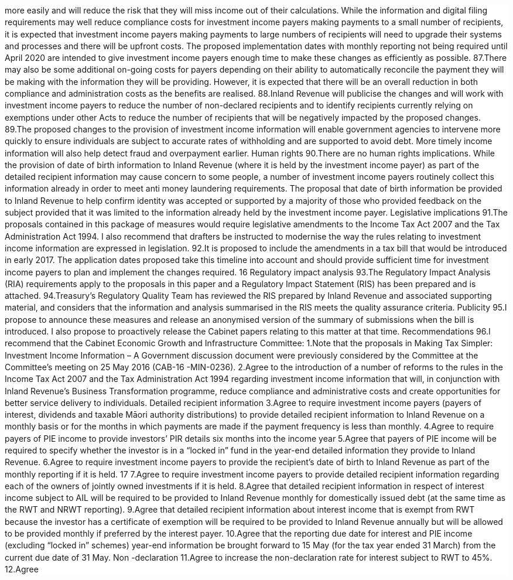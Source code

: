 more easily and will reduce the risk that they will miss income out of their calculations. While the information and digital filing requirements may well reduce compliance costs for investment income payers making payments to a small number of recipients, it is expected that investment income payers making payments to large numbers of recipients will need to upgrade their systems and processes and there will be upfront costs. The proposed implementation dates with monthly reporting not being required until April 2020 are intended to give investment income payers enough time to make these changes as efficiently as possible. 87.There may also be some additional on-going costs for payers depending on their ability to automatically reconcile the payment they will be making with the information they will be providing. However, it is expected that there will be an overall reduction in both compliance and administration costs as the benefits are realised. 88.Inland Revenue will publicise the changes and will work with investment income payers to reduce the number of non-declared recipients and to identify recipients currently relying on exemptions under other Acts to reduce the number of recipients that will be negatively impacted by the proposed changes. 89.The proposed changes to the provision of investment income information will enable government agencies to intervene more quickly to ensure individuals are subject to accurate rates of withholding and are supported to avoid debt. More timely income information will also help detect fraud and overpayment earlier. Human rights 90.There are no human rights implications. While the provision of date of birth information to Inland Revenue (where it is held by the investment income payer) as part of the detailed recipient information may cause concern to some people, a number of investment income payers routinely collect this information already in order to meet anti money laundering requirements. The proposal that date of birth information be provided to Inland Revenue to help confirm identity was accepted or supported by a majority of those who provided feedback on the subject provided that it was limited to the information already held by the investment income payer. Legislative implications 91.The proposals contained in this package of measures would require legislative amendments to the Income Tax Act 2007 and the Tax Administration Act 1994. I also recommend that drafters be instructed to modernise the way the rules relating to investment income information are expressed in legislation. 92.It is proposed to include the amendments in a tax bill that would be introduced in early 2017. The application dates proposed take this timeline into account and should provide sufficient time for investment income payers to plan and implement the changes required. 16 Regulatory impact analysis 93.The Regulatory Impact Analysis (RIA) requirements apply to the proposals in this paper and a Regulatory Impact Statement (RIS) has been prepared and is attached. 94.Treasury’s Regulatory Quality Team has reviewed the RIS prepared by Inland Revenue and associated supporting material, and considers that the information and analysis summarised in the RIS meets the quality assurance criteria. Publicity 95.I propose to announce these measures and release an anonymised version of the summary of submissions when the bill is introduced. I also propose to proactively release the Cabinet papers relating to this matter at that time. Recommendations 96.I recommend that the Cabinet Economic Growth and Infrastructure Committee: 1.Note that the proposals in Making Tax Simpler: Investment Income Information – A Government discussion document were previously considered by the Committee at the Committee’s meeting on 25 May 2016 (CAB-16 -MIN-0236). 2.Agree to the introduction of a number of reforms to the rules in the Income Tax Act 2007 and the Tax Administration Act 1994 regarding investment income information that will, in conjunction with Inland Revenue’s Business Transformation programme, reduce compliance and administrative costs and create opportunities for better service delivery to individuals. Detailed recipient information 3.Agree to require investment income payers (payers of interest, dividends and taxable Māori authority distributions) to provide detailed recipient information to Inland Revenue on a monthly basis or for the months in which payments are made if the payment frequency is less than monthly. 4.Agree to require payers of PIE income to provide investors’ PIR details six months into the income year 5.Agree that payers of PIE income will be required to specify whether the investor is in a “locked in” fund in the year-end detailed information they provide to Inland Revenue. 6.Agree to require investment income payers to provide the recipient’s date of birth to Inland Revenue as part of the monthly reporting if it is held. 17 7.Agree to require investment income payers to provide detailed recipient information regarding each of the owners of jointly owned investments if it is held. 8.Agree that detailed recipient information in respect of interest income subject to AIL will be required to be provided to Inland Revenue monthly for domestically issued debt (at the same time as the RWT and NRWT reporting). 9.Agree that detailed recipient information about interest income that is exempt from RWT because the investor has a certificate of exemption will be required to be provided to Inland Revenue annually but will be allowed to be provided monthly if preferred by the interest payer. 10.Agree that the reporting due date for interest and PIE income (excluding “locked in” schemes) year-end information be brought forward to 15 May (for the tax year ended 31 March) from the current due date of 31 May. Non -declaration 11.Agree to increase the non-declaration rate for interest subject to RWT to 45%. 12.Agree